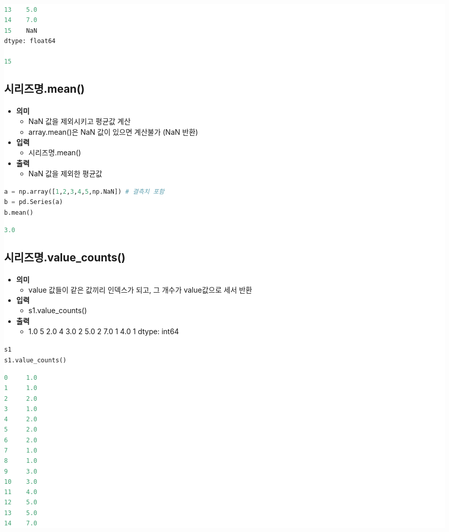 ```python
13    5.0
14    7.0
15    NaN
dtype: float64
    
15
```



## 시리즈명.mean()

- **의미** 
  -   NaN 값을 제외시키고 평균값 계산
  - array.mean()은 NaN 값이 있으면 계산불가 (NaN 반환)
- **입력**
  -  시리즈명.mean()
- **출력**
  -  NaN 값을 제외한 평균값

```python
a = np.array([1,2,3,4,5,np.NaN]) # 결측치 포함
b = pd.Series(a)
b.mean()
```

```python
3.0
```



## 시리즈명.value_counts()

- **의미** 
  -   value 값들이 같은 값끼리 인덱스가 되고, 그 개수가 value값으로 세서 반환
- **입력**
  -  s1.value_counts()
- **출력**
  -  1.0    5
    2.0    4
    3.0    2
    5.0    2
    7.0    1
    4.0    1
    dtype: int64

```python
s1
s1.value_counts()
```

```python
0     1.0
1     1.0
2     2.0
3     1.0
4     2.0
5     2.0
6     2.0
7     1.0
8     1.0
9     3.0
10    3.0
11    4.0
12    5.0
13    5.0
14    7.0
```